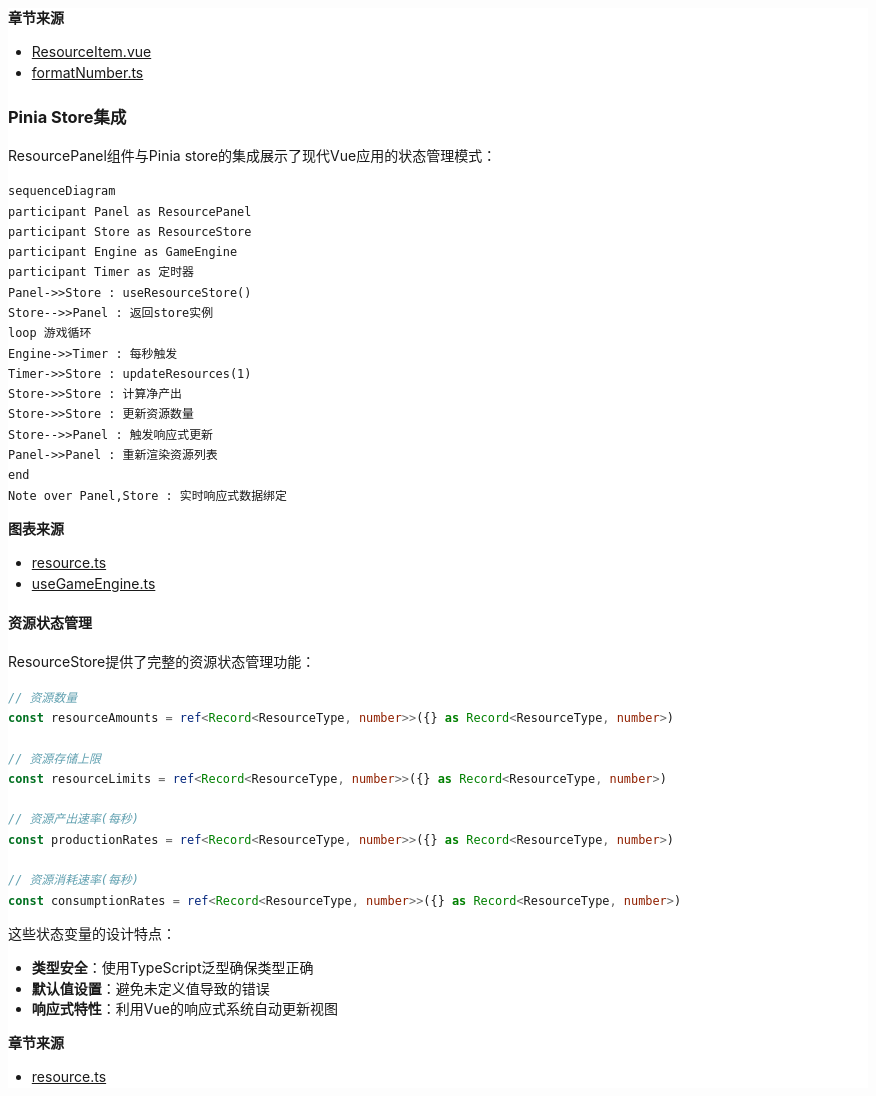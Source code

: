 **章节来源**
- [ResourceItem.vue](file://civilization-game/src/components/ui/ResourceItem.vue#L40-L104)
- [formatNumber.ts](file://civilization-game/src/utils/formatNumber.ts#L80-L120)

### Pinia Store集成

ResourcePanel组件与Pinia store的集成展示了现代Vue应用的状态管理模式：

```mermaid
sequenceDiagram
participant Panel as ResourcePanel
participant Store as ResourceStore
participant Engine as GameEngine
participant Timer as 定时器
Panel->>Store : useResourceStore()
Store-->>Panel : 返回store实例
loop 游戏循环
Engine->>Timer : 每秒触发
Timer->>Store : updateResources(1)
Store->>Store : 计算净产出
Store->>Store : 更新资源数量
Store-->>Panel : 触发响应式更新
Panel->>Panel : 重新渲染资源列表
end
Note over Panel,Store : 实时响应式数据绑定
```

**图表来源**
- [resource.ts](file://civilization-game/src/stores/resource.ts#L112-L140)
- [useGameEngine.ts](file://civilization-game/src/composables/useGameEngine.ts#L40-L80)

#### 资源状态管理

ResourceStore提供了完整的资源状态管理功能：

```typescript
// 资源数量
const resourceAmounts = ref<Record<ResourceType, number>>({} as Record<ResourceType, number>)

// 资源存储上限
const resourceLimits = ref<Record<ResourceType, number>>({} as Record<ResourceType, number>)

// 资源产出速率(每秒)
const productionRates = ref<Record<ResourceType, number>>({} as Record<ResourceType, number>)

// 资源消耗速率(每秒)
const consumptionRates = ref<Record<ResourceType, number>>({} as Record<ResourceType, number>)
```

这些状态变量的设计特点：
- **类型安全**：使用TypeScript泛型确保类型正确
- **默认值设置**：避免未定义值导致的错误
- **响应式特性**：利用Vue的响应式系统自动更新视图

**章节来源**
- [resource.ts](file://civilization-game/src/stores/resource.ts#L7-L15)

